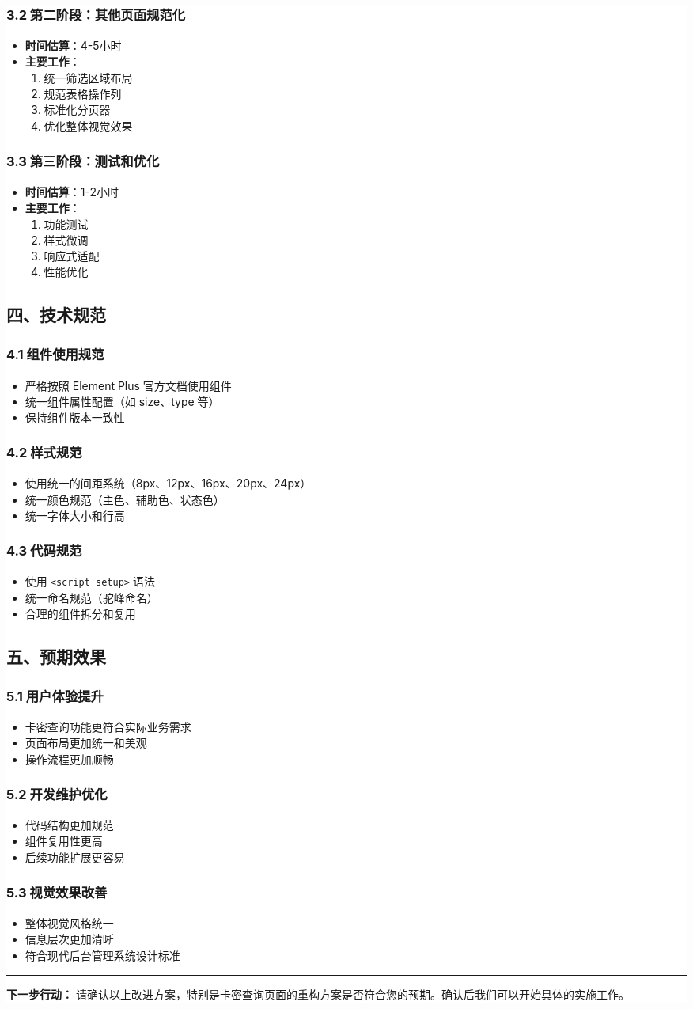 ### 3.2 第二阶段：其他页面规范化
- **时间估算**：4-5小时
- **主要工作**：
  1. 统一筛选区域布局
  2. 规范表格操作列
  3. 标准化分页器
  4. 优化整体视觉效果

### 3.3 第三阶段：测试和优化
- **时间估算**：1-2小时
- **主要工作**：
  1. 功能测试
  2. 样式微调
  3. 响应式适配
  4. 性能优化

## 四、技术规范

### 4.1 组件使用规范
- 严格按照 Element Plus 官方文档使用组件
- 统一组件属性配置（如 size、type 等）
- 保持组件版本一致性

### 4.2 样式规范
- 使用统一的间距系统（8px、12px、16px、20px、24px）
- 统一颜色规范（主色、辅助色、状态色）
- 统一字体大小和行高

### 4.3 代码规范
- 使用 `<script setup>` 语法
- 统一命名规范（驼峰命名）
- 合理的组件拆分和复用

## 五、预期效果

### 5.1 用户体验提升
- 卡密查询功能更符合实际业务需求
- 页面布局更加统一和美观
- 操作流程更加顺畅

### 5.2 开发维护优化
- 代码结构更加规范
- 组件复用性更高
- 后续功能扩展更容易

### 5.3 视觉效果改善
- 整体视觉风格统一
- 信息层次更加清晰
- 符合现代后台管理系统设计标准

---

**下一步行动：**
请确认以上改进方案，特别是卡密查询页面的重构方案是否符合您的预期。确认后我们可以开始具体的实施工作。